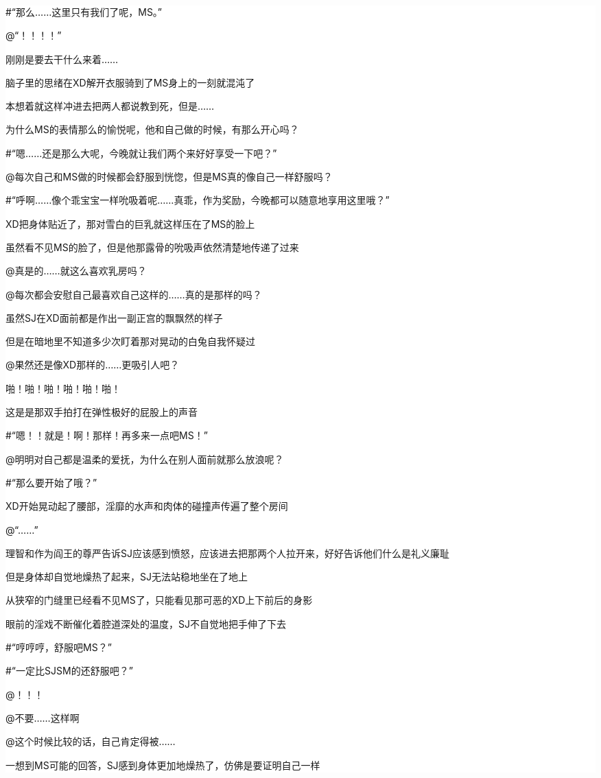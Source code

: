 #“那么……这里只有我们了呢，MS。”

@“！！！！”

刚刚是要去干什么来着……

脑子里的思绪在XD解开衣服骑到了MS身上的一刻就混沌了

本想着就这样冲进去把两人都说教到死，但是……

为什么MS的表情那么的愉悦呢，他和自己做的时候，有那么开心吗？

#“嗯……还是那么大呢，今晚就让我们两个来好好享受一下吧？”

@每次自己和MS做的时候都会舒服到恍惚，但是MS真的像自己一样舒服吗？

#“呼啊……像个乖宝宝一样吮吸着呢……真乖，作为奖励，今晚都可以随意地享用这里哦？”

XD把身体贴近了，那对雪白的巨乳就这样压在了MS的脸上

虽然看不见MS的脸了，但是他那露骨的吮吸声依然清楚地传递了过来

@真是的……就这么喜欢乳房吗？

@每次都会安慰自己最喜欢自己这样的……真的是那样的吗？

虽然SJ在XD面前都是作出一副正宫的飘飘然的样子

但是在暗地里不知道多少次盯着那对晃动的白兔自我怀疑过

@果然还是像XD那样的……更吸引人吧？

啪！啪！啪！啪！啪！啪！

这是是那双手拍打在弹性极好的屁股上的声音

#“嗯！！就是！啊！那样！再多来一点吧MS！”

@明明对自己都是温柔的爱抚，为什么在别人面前就那么放浪呢？

#“那么要开始了哦？”

XD开始晃动起了腰部，淫靡的水声和肉体的碰撞声传遍了整个房间

@“……”

理智和作为阎王的尊严告诉SJ应该感到愤怒，应该进去把那两个人拉开来，好好告诉他们什么是礼义廉耻

但是身体却自觉地燥热了起来，SJ无法站稳地坐在了地上

从狭窄的门缝里已经看不见MS了，只能看见那可恶的XD上下前后的身影

眼前的淫戏不断催化着腔道深处的温度，SJ不自觉地把手伸了下去

#“哼哼哼，舒服吧MS？”

#“一定比SJSM的还舒服吧？”

@！！！

@不要……这样啊

@这个时候比较的话，自己肯定得被……

一想到MS可能的回答，SJ感到身体更加地燥热了，仿佛是要证明自己一样
